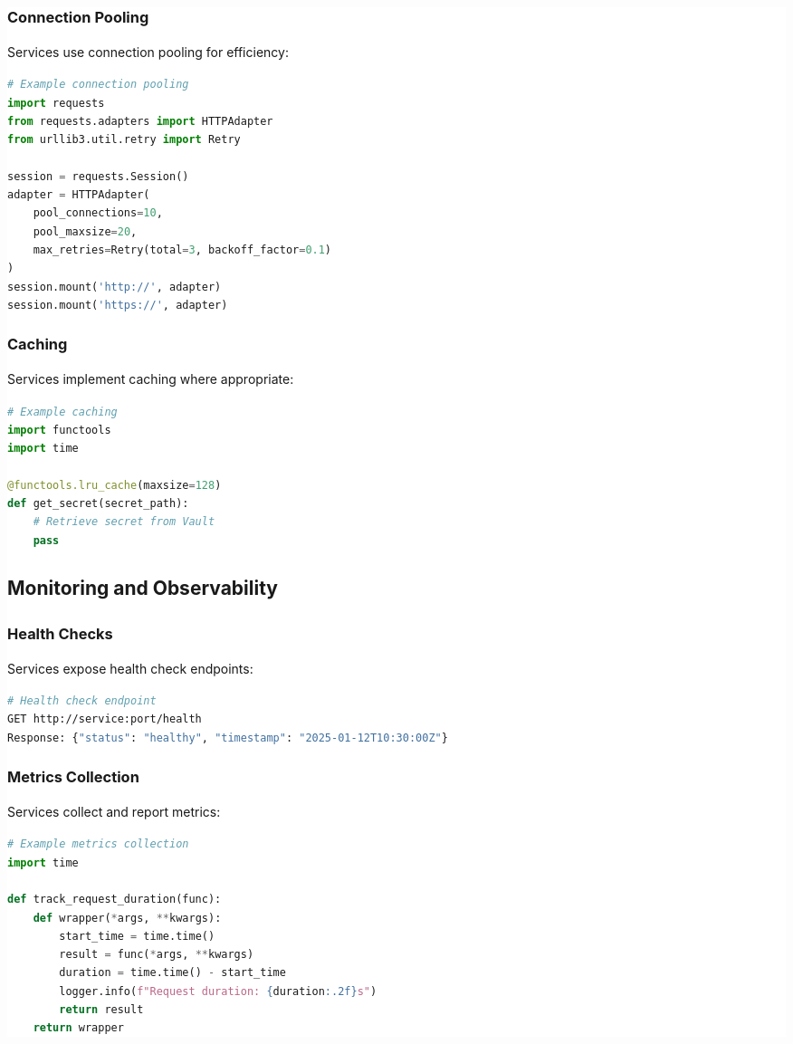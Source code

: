 ### Connection Pooling

Services use connection pooling for efficiency:

```python
# Example connection pooling
import requests
from requests.adapters import HTTPAdapter
from urllib3.util.retry import Retry

session = requests.Session()
adapter = HTTPAdapter(
    pool_connections=10,
    pool_maxsize=20,
    max_retries=Retry(total=3, backoff_factor=0.1)
)
session.mount('http://', adapter)
session.mount('https://', adapter)
```

### Caching

Services implement caching where appropriate:

```python
# Example caching
import functools
import time

@functools.lru_cache(maxsize=128)
def get_secret(secret_path):
    # Retrieve secret from Vault
    pass
```

## Monitoring and Observability

### Health Checks

Services expose health check endpoints:

```bash
# Health check endpoint
GET http://service:port/health
Response: {"status": "healthy", "timestamp": "2025-01-12T10:30:00Z"}
```

### Metrics Collection

Services collect and report metrics:

```python
# Example metrics collection
import time

def track_request_duration(func):
    def wrapper(*args, **kwargs):
        start_time = time.time()
        result = func(*args, **kwargs)
        duration = time.time() - start_time
        logger.info(f"Request duration: {duration:.2f}s")
        return result
    return wrapper
```
